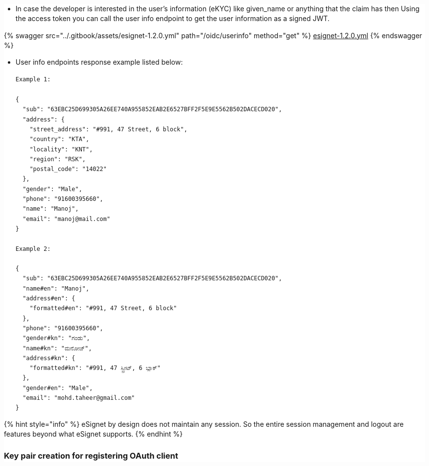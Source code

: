   * In case the developer is interested in the user’s information (eKYC) like given_name or anything that the claim has then Using the access token you can call the user info endpoint to get the user information as a signed JWT.
    
  {% swagger src="../.gitbook/assets/esignet-1.2.0.yml" path="/oidc/userinfo" method="get" %}
  [esignet-1.2.0.yml](../.gitbook/assets/esignet-1.2.0.yml)
  {% endswagger %}

  * User info endpoints response example listed below:
  
    ```
    Example 1: 
  
    {
      "sub": "63EBC25D699305A26EE740A955852EAB2E6527BFF2F5E9E5562B502DACECD020",
      "address": {
        "street_address": "#991, 47 Street, 6 block",
        "country": "KTA",
        "locality": "KNT",
        "region": "RSK",
        "postal_code": "14022"
      },
      "gender": "Male",
      "phone": "91600395660",
      "name": "Manoj",
      "email": "manoj@mail.com"
    }
  
    Example 2: 
  
    {
      "sub": "63EBC25D699305A26EE740A955852EAB2E6527BFF2F5E9E5562B502DACECD020",
      "name#en": "Manoj",
      "address#en": {
        "formatted#en": "#991, 47 Street, 6 block"
      },
      "phone": "91600395660",
      "gender#kn": "ಗಂಡು",
      "name#kn": "ಮನೋಜ್",
      "address#kn": {
        "formatted#kn": "#991, 47 ಸ್ಟ್ರೀಟ್, 6 ಬ್ಲಾಕ್"
      },
      "gender#en": "Male",
      "email": "mohd.taheer@gmail.com"
    }
    ```


{% hint style="info" %}
eSignet by design does not maintain any session. So the entire session management and logout are features beyond what eSignet supports.
{% endhint %}


### Key pair creation for registering OAuth client
